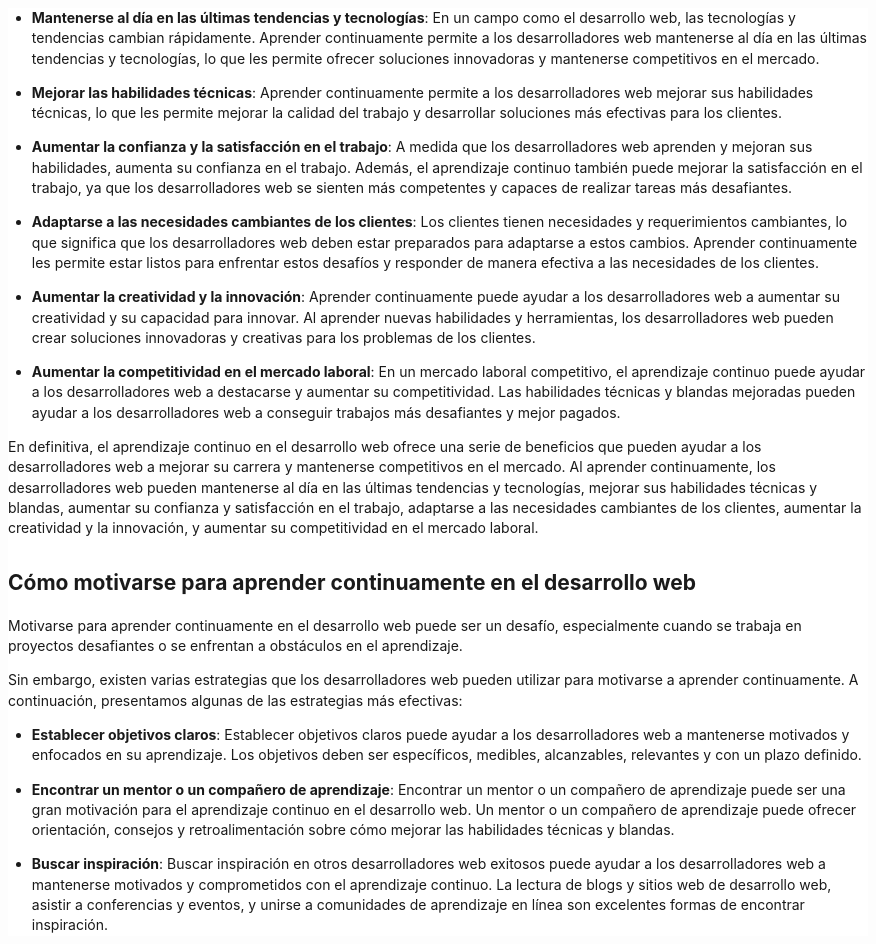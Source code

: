 - **Mantenerse al día en las últimas tendencias y tecnologías**: En un campo como el desarrollo web, las tecnologías y tendencias cambian rápidamente. Aprender continuamente permite a los desarrolladores web mantenerse al día en las últimas tendencias y tecnologías, lo que les permite ofrecer soluciones innovadoras y mantenerse competitivos en el mercado.

- **Mejorar las habilidades técnicas**: Aprender continuamente permite a los desarrolladores web mejorar sus habilidades técnicas, lo que les permite mejorar la calidad del trabajo y desarrollar soluciones más efectivas para los clientes.

- **Aumentar la confianza y la satisfacción en el trabajo**: A medida que los desarrolladores web aprenden y mejoran sus habilidades, aumenta su confianza en el trabajo. Además, el aprendizaje continuo también puede mejorar la satisfacción en el trabajo, ya que los desarrolladores web se sienten más competentes y capaces de realizar tareas más desafiantes.

- **Adaptarse a las necesidades cambiantes de los clientes**: Los clientes tienen necesidades y requerimientos cambiantes, lo que significa que los desarrolladores web deben estar preparados para adaptarse a estos cambios. Aprender continuamente les permite estar listos para enfrentar estos desafíos y responder de manera efectiva a las necesidades de los clientes.

- **Aumentar la creatividad y la innovación**: Aprender continuamente puede ayudar a los desarrolladores web a aumentar su creatividad y su capacidad para innovar. Al aprender nuevas habilidades y herramientas, los desarrolladores web pueden crear soluciones innovadoras y creativas para los problemas de los clientes.

- **Aumentar la competitividad en el mercado laboral**: En un mercado laboral competitivo, el aprendizaje continuo puede ayudar a los desarrolladores web a destacarse y aumentar su competitividad. Las habilidades técnicas y blandas mejoradas pueden ayudar a los desarrolladores web a conseguir trabajos más desafiantes y mejor pagados.

En definitiva, el aprendizaje continuo en el desarrollo web ofrece una serie de beneficios que pueden ayudar a los desarrolladores web a mejorar su carrera y mantenerse competitivos en el mercado. Al aprender continuamente, los desarrolladores web pueden mantenerse al día en las últimas tendencias y tecnologías, mejorar sus habilidades técnicas y blandas, aumentar su confianza y satisfacción en el trabajo, adaptarse a las necesidades cambiantes de los clientes, aumentar la creatividad y la innovación, y aumentar su competitividad en el mercado laboral.

## Cómo motivarse para aprender continuamente en el desarrollo web

Motivarse para aprender continuamente en el desarrollo web puede ser un desafío, especialmente cuando se trabaja en proyectos desafiantes o se enfrentan a obstáculos en el aprendizaje.

Sin embargo, existen varias estrategias que los desarrolladores web pueden utilizar para motivarse a aprender continuamente. A continuación, presentamos algunas de las estrategias más efectivas:

- **Establecer objetivos claros**: Establecer objetivos claros puede ayudar a los desarrolladores web a mantenerse motivados y enfocados en su aprendizaje. Los objetivos deben ser específicos, medibles, alcanzables, relevantes y con un plazo definido.

- **Encontrar un mentor o un compañero de aprendizaje**: Encontrar un mentor o un compañero de aprendizaje puede ser una gran motivación para el aprendizaje continuo en el desarrollo web. Un mentor o un compañero de aprendizaje puede ofrecer orientación, consejos y retroalimentación sobre cómo mejorar las habilidades técnicas y blandas.

- **Buscar inspiración**: Buscar inspiración en otros desarrolladores web exitosos puede ayudar a los desarrolladores web a mantenerse motivados y comprometidos con el aprendizaje continuo. La lectura de blogs y sitios web de desarrollo web, asistir a conferencias y eventos, y unirse a comunidades de aprendizaje en línea son excelentes formas de encontrar inspiración.
